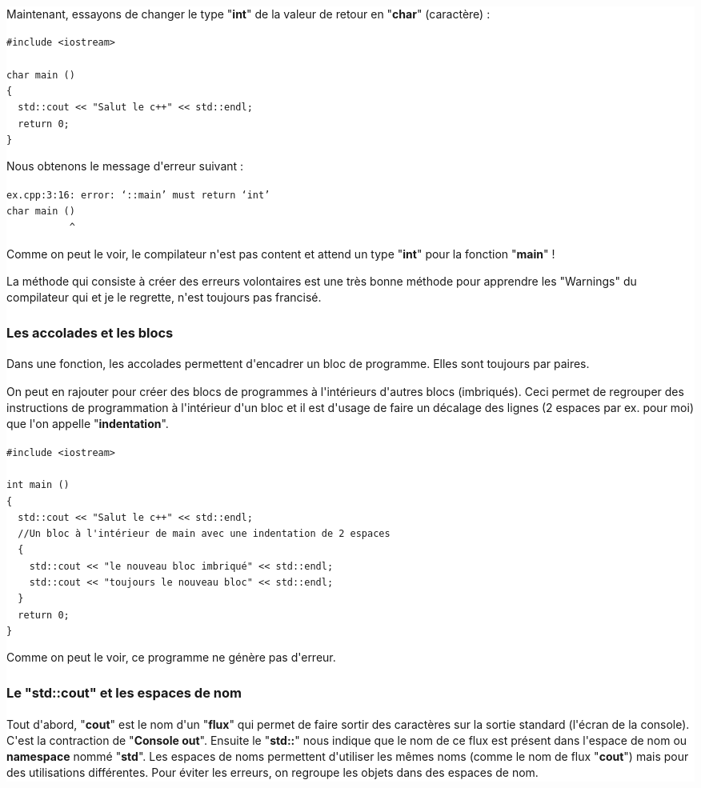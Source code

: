 Maintenant, essayons de changer le type "**int**" de la valeur de retour en "**char**" (caractère) :

    #include <iostream>

    char main ()
    {
      std::cout << "Salut le c++" << std::endl;
      return 0;
    }

Nous obtenons le message d'erreur suivant :

    ex.cpp:3:16: error: ‘::main’ must return ‘int’
    char main ()
               ^

Comme on peut le voir, le compilateur n'est pas content et attend un type "**int**" pour la fonction "**main**" !

La méthode qui consiste à créer des erreurs volontaires est une très bonne méthode pour apprendre les "Warnings" du compilateur qui et je le regrette, n'est toujours pas francisé.

### Les accolades et les blocs

Dans une fonction, les accolades permettent d'encadrer un bloc de programme. Elles sont toujours par paires.

On peut en rajouter pour créer des blocs de programmes à l'intérieurs d'autres blocs (imbriqués). Ceci permet de regrouper des instructions de programmation à l'intérieur d'un bloc et il est d'usage de faire un décalage des lignes (2 espaces par ex. pour moi) que l'on appelle "**indentation**".

    #include <iostream>

    int main ()
    {
      std::cout << "Salut le c++" << std::endl;
      //Un bloc à l'intérieur de main avec une indentation de 2 espaces
      {
        std::cout << "le nouveau bloc imbriqué" << std::endl;
        std::cout << "toujours le nouveau bloc" << std::endl;
      }
      return 0;
    }

Comme on peut le voir, ce programme ne génère pas d'erreur.

### Le "std::cout" et les espaces de nom

Tout d'abord, "**cout**" est le nom d'un "**flux**" qui permet de faire sortir des caractères sur la sortie standard (l'écran de la console). C'est la contraction de "**Console out**". Ensuite le "**std::**" nous indique que le nom de ce flux est présent dans l'espace de nom ou **namespace** nommé "**std**". Les espaces de noms permettent d'utiliser les mêmes noms (comme le nom de flux "**cout**") mais pour des utilisations différentes. Pour éviter les erreurs, on regroupe les objets dans des espaces de nom.

